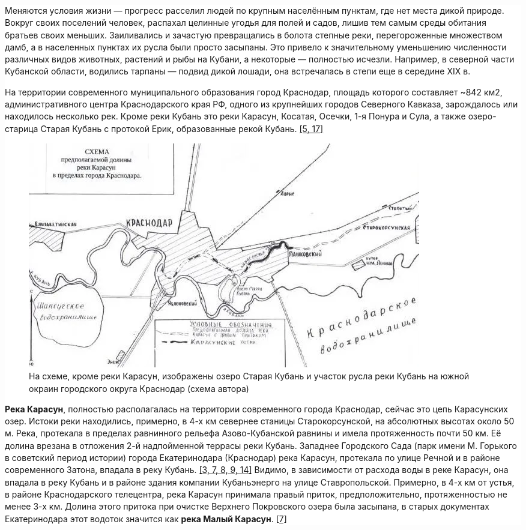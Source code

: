 Меняются условия жизни — прогресс расселил людей по крупным населённым пунктам, где нет места дикой природе. Вокруг своих поселений человек, распахал целинные угодья для полей и садов, лишив тем самым среды обитания братьев своих меньших. Заиливались и зачастую превращались в болота степные реки, перегороженные множеством дамб, а в населенных пунктах их русла были просто засыпаны. Это привело к значительному уменьшению численности различных видов животных, растений и рыбы на Кубани, а некоторые — полностью исчезли. Например, в северной части Кубанской области, водились тарпаны — подвид дикой лошади, она встречалась в степи еще в середине ХIХ в.

На территории современного муниципального образования город Краснодар, площадь которого составляет \~842 км2, административного центра Краснодарского края РФ, одного из крупнейших городов Северного Кавказа, зарождалось или находилось несколько рек. Кроме реки Кубань это реки Карасун, Косатая, Осечки, 1-я Понура и Сула, а также озеро-старица Старая Кубань с протокой Ерик, образованные рекой Кубань. [[5, 17]](#t7-[5])

<figure>
   <a title="На схеме, кроме реки Карасун, изображены озеро Старая Кубань и участок русла реки Кубань на южной окраин городского округа Краснодар" href="/img/toponymy/k-town-rivers/01.webp"><img alt="На схеме, кроме реки Карасун, изображены озеро Старая Кубань и участок русла реки Кубань на южной окраин городского округа Краснодар" style="width: 650px;" src="/img/toponymy/k-town-rivers/01-s.webp"/></a>
   <figcaption>На схеме, кроме реки Карасун, изображены озеро Старая Кубань и участок русла реки Кубань на южной окраин городского округа Краснодар (схема автора)</figcaption>
</figure>

**Река Карасун**, полностью располагалась на территории современного города Краснодар, сейчас это цепь Карасунских озер. Истоки реки находились, примерно, в 4-х км севернее станицы Старокорсунской, на абсолютных высотах около 50 м. Река, протекала в пределах равнинного рельефа Азово-Кубанской равнины и имела протяженность почти 50 км. Её долина врезана в отложения 2-й надпойменной террасы реки Кубань. Западнее Городского Сада (парк имени М. Горького в советский период истории) города Екатеринодара (Краснодар) река Карасун, протекала по улице Речной и в районе современного Затона, впадала в реку Кубань. [[3, 7, 8, 9, 14]](#t7-[3]) Видимо, в зависимости от расхода воды в реке Карасун, она впадала в реку Кубань и в районе здания компании Кубаньэнерго на улице Ставропольской. Примерно, в 4-х км от устья, в районе Краснодарского телецентра, река Карасун принимала правый приток, предположительно, протяженностью не менее 3-х км. Долина этого притока при очистке Верхнего Покровского озера была засыпана, в старых документах Екатеринодара этот водоток значится как **река Малый Карасун**. [[7]](#t7-[7])

<figure>
